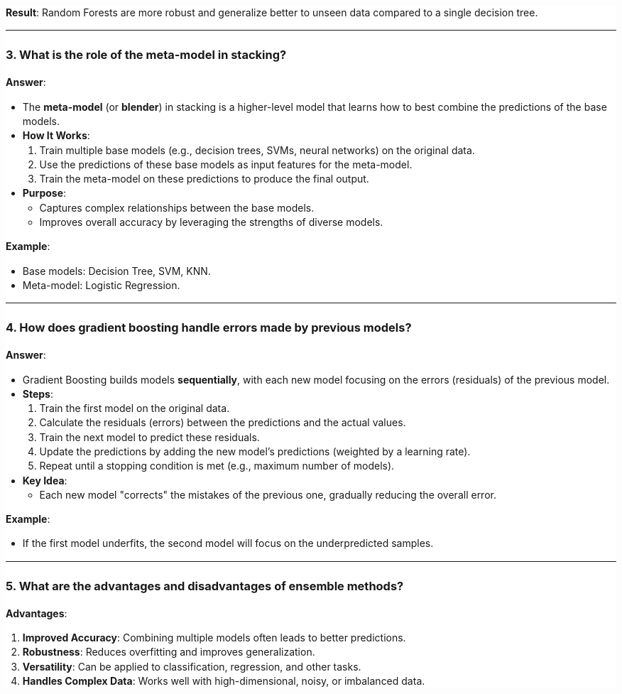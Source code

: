 **Result**:
Random Forests are more robust and generalize better to unseen data compared to a single decision tree.

---

### **3. What is the role of the meta-model in stacking?**

**Answer**:
- The **meta-model** (or **blender**) in stacking is a higher-level model that learns how to best combine the predictions of the base models.
- **How It Works**:
  1. Train multiple base models (e.g., decision trees, SVMs, neural networks) on the original data.
  2. Use the predictions of these base models as input features for the meta-model.
  3. Train the meta-model on these predictions to produce the final output.
- **Purpose**:
  - Captures complex relationships between the base models.
  - Improves overall accuracy by leveraging the strengths of diverse models.

**Example**:
- Base models: Decision Tree, SVM, KNN.
- Meta-model: Logistic Regression.

---

### **4. How does gradient boosting handle errors made by previous models?**

**Answer**:
- Gradient Boosting builds models **sequentially**, with each new model focusing on the errors (residuals) of the previous model.
- **Steps**:
  1. Train the first model on the original data.
  2. Calculate the residuals (errors) between the predictions and the actual values.
  3. Train the next model to predict these residuals.
  4. Update the predictions by adding the new model’s predictions (weighted by a learning rate).
  5. Repeat until a stopping condition is met (e.g., maximum number of models).
- **Key Idea**:
  - Each new model "corrects" the mistakes of the previous one, gradually reducing the overall error.

**Example**:
- If the first model underfits, the second model will focus on the underpredicted samples.

---

### **5. What are the advantages and disadvantages of ensemble methods?**

**Advantages**:
1. **Improved Accuracy**: Combining multiple models often leads to better predictions.
2. **Robustness**: Reduces overfitting and improves generalization.
3. **Versatility**: Can be applied to classification, regression, and other tasks.
4. **Handles Complex Data**: Works well with high-dimensional, noisy, or imbalanced data.
